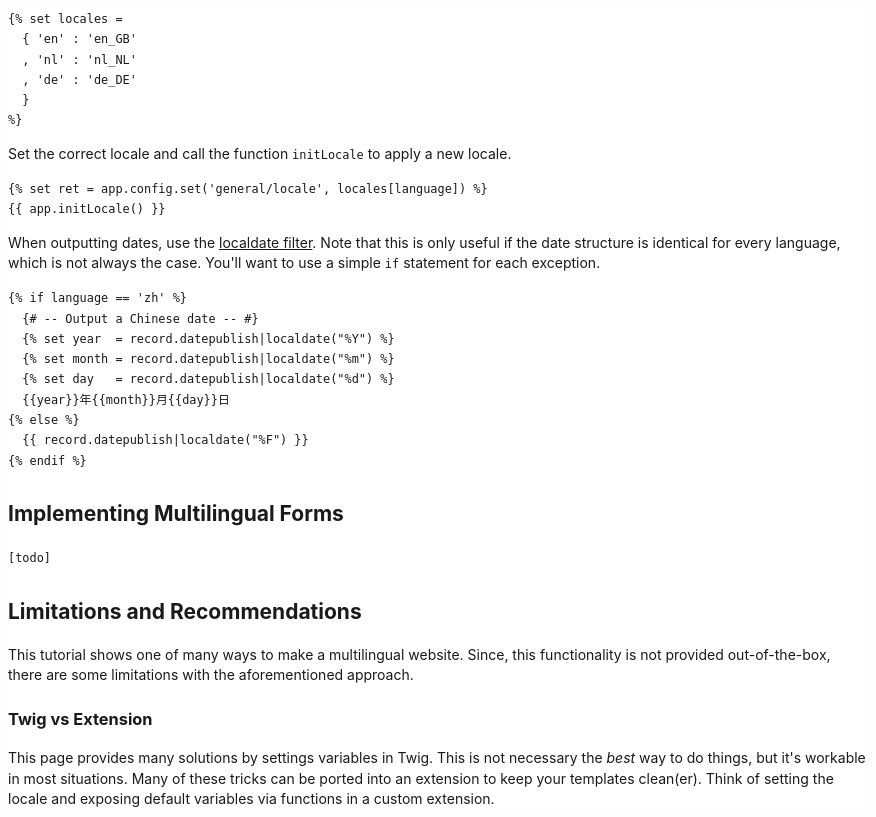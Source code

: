 ```twig
{% set locales =
  { 'en' : 'en_GB'
  , 'nl' : 'nl_NL'
  , 'de' : 'de_DE'
  }
%}
```

Set the correct locale and call the function `initLocale` to apply a new locale.

```
{% set ret = app.config.set('general/locale', locales[language]) %}
{{ app.initLocale() }}
```

When outputting dates, use the [localdate filter](../templates/templatetags#localdate). Note
that this is only useful if the date structure is identical for every language,
which is not always the case. You'll want to use a simple `if` statement for
each exception.

```twig
{% if language == 'zh' %}
  {# -- Output a Chinese date -- #}
  {% set year  = record.datepublish|localdate("%Y") %}
  {% set month = record.datepublish|localdate("%m") %}
  {% set day   = record.datepublish|localdate("%d") %}
  {{year}}年{{month}}月{{day}}日
{% else %}
  {{ record.datepublish|localdate("%F") }}
{% endif %}
```





Implementing Multilingual Forms
-------------------------------

```
[todo]
```





Limitations and Recommendations
-------------------------------
This tutorial shows one of many ways to make a multilingual website. Since, this
functionality is not provided out-of-the-box, there are some limitations with
the aforementioned approach.



### Twig vs Extension

This page provides many solutions by settings variables in Twig. This is not
necessary the _best_ way to do things, but it's workable in most situations.
Many of these tricks can be ported into an extension to keep your templates
clean(er). Think of setting the locale and exposing default variables via
functions in a custom extension.


[labels]: https://github.com/bolt/labels